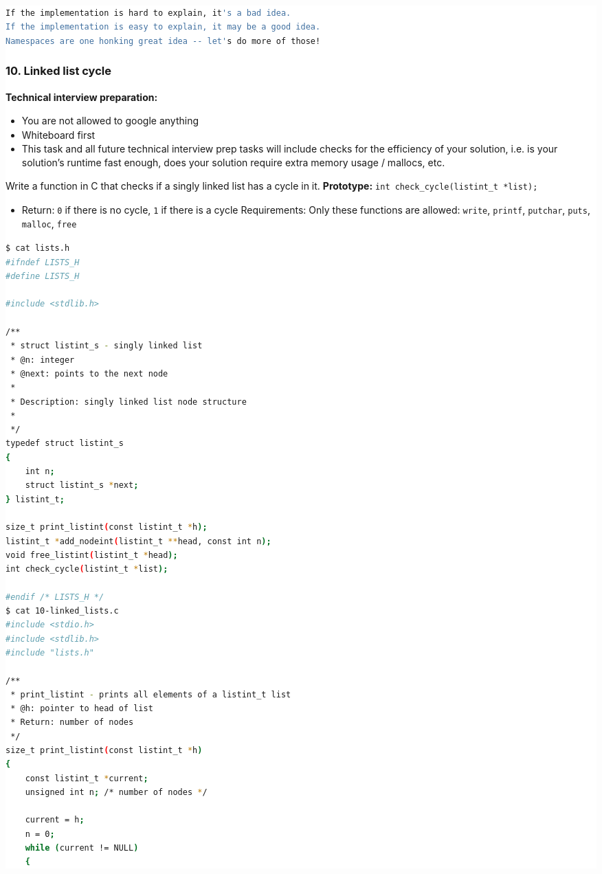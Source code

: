 ```bash
If the implementation is hard to explain, it's a bad idea.
If the implementation is easy to explain, it may be a good idea.
Namespaces are one honking great idea -- let's do more of those!
```
### 10. Linked list cycle
**Technical interview preparation:**
- You are not allowed to google anything
- Whiteboard first
- This task and all future technical interview prep tasks will include checks for the efficiency of your solution, i.e. is your solution’s runtime fast enough, does your solution require extra memory usage / mallocs, etc.

Write a function in C that checks if a singly linked list has a cycle in it.
**Prototype:** ``int check_cycle(listint_t *list);``
- Return: ``0`` if there is no cycle, ``1`` if there is a cycle
Requirements: Only these functions are allowed: ``write``, ``printf``, ``putchar``, ``puts``, ``malloc``, ``free``
```bash
$ cat lists.h
#ifndef LISTS_H
#define LISTS_H

#include <stdlib.h>

/**
 * struct listint_s - singly linked list
 * @n: integer
 * @next: points to the next node
 *
 * Description: singly linked list node structure
 * 
 */
typedef struct listint_s
{
    int n;
    struct listint_s *next;
} listint_t;

size_t print_listint(const listint_t *h);
listint_t *add_nodeint(listint_t **head, const int n);
void free_listint(listint_t *head);
int check_cycle(listint_t *list);

#endif /* LISTS_H */
$ cat 10-linked_lists.c
#include <stdio.h>
#include <stdlib.h>
#include "lists.h"

/**
 * print_listint - prints all elements of a listint_t list
 * @h: pointer to head of list
 * Return: number of nodes
 */
size_t print_listint(const listint_t *h)
{
    const listint_t *current;
    unsigned int n; /* number of nodes */

    current = h;
    n = 0;
    while (current != NULL)
    {
```